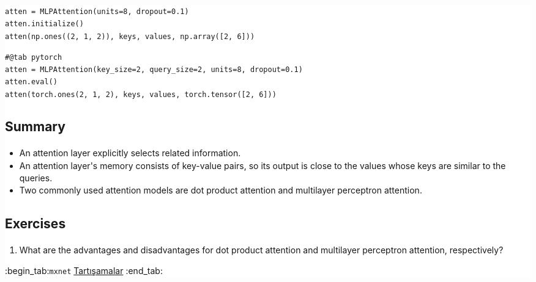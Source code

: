 ```{.python .input  n=8}
atten = MLPAttention(units=8, dropout=0.1)
atten.initialize()
atten(np.ones((2, 1, 2)), keys, values, np.array([2, 6]))
```

```{.python .input}
#@tab pytorch
atten = MLPAttention(key_size=2, query_size=2, units=8, dropout=0.1)
atten.eval()
atten(torch.ones(2, 1, 2), keys, values, torch.tensor([2, 6]))
```

## Summary

* An attention layer explicitly selects related information.
* An attention layer's memory consists of key-value pairs, so its output is close to the values whose keys are similar to the queries.
* Two commonly used attention models are dot product attention and multilayer perceptron attention.


## Exercises

1. What are the advantages and disadvantages for dot product attention and multilayer perceptron attention, respectively?


:begin_tab:`mxnet`
[Tartışamalar](https://discuss.d2l.ai/t/346)
:end_tab:
